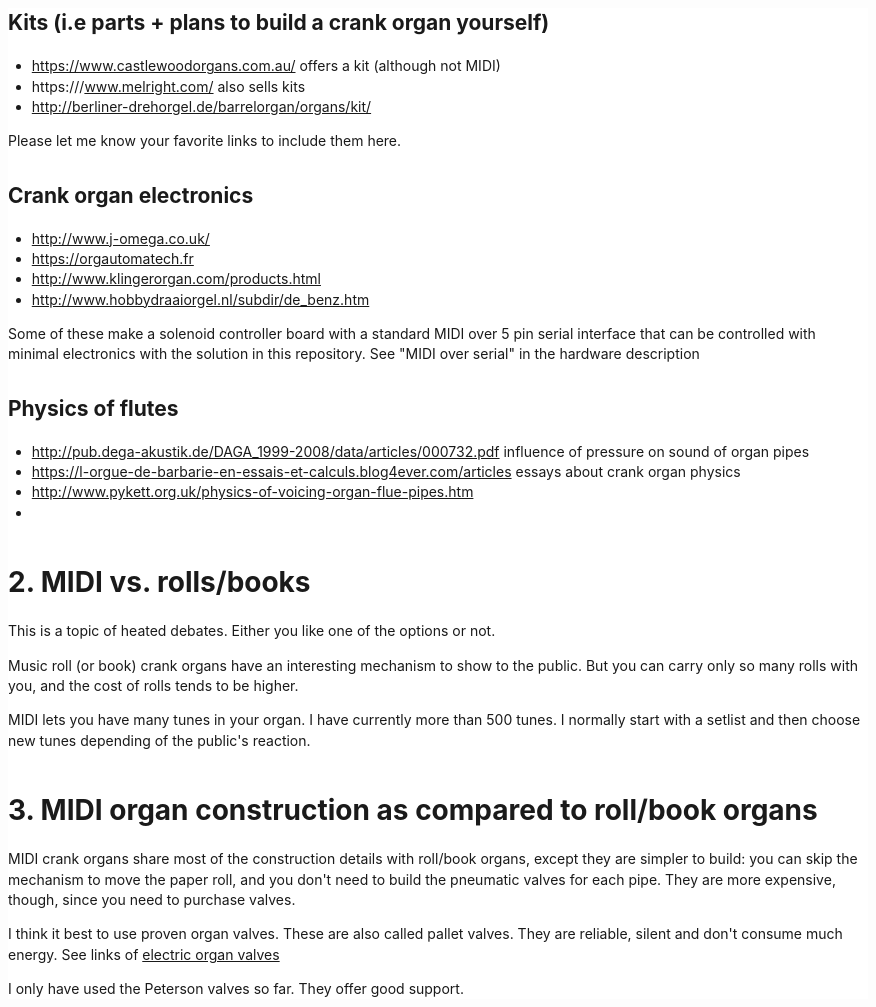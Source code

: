 ## Kits (i.e parts + plans to build a crank organ yourself)
*  https://www.castlewoodorgans.com.au/ offers a kit (although not MIDI)
* https:///www.melright.com/ also sells kits
* http://berliner-drehorgel.de/barrelorgan/organs/kit/

Please let me know your favorite links to include them here.


## Crank organ electronics

* http://www.j-omega.co.uk/
* https://orgautomatech.fr
* http://www.klingerorgan.com/products.html
* http://www.hobbydraaiorgel.nl/subdir/de_benz.htm

Some of these make a solenoid controller board with a standard MIDI over 5 pin serial interface that can be controlled with minimal electronics with the solution in this repository. See "MIDI over serial" in the hardware description

## Physics of flutes

* http://pub.dega-akustik.de/DAGA_1999-2008/data/articles/000732.pdf  influence of pressure on sound of organ pipes
* https://l-orgue-de-barbarie-en-essais-et-calculs.blog4ever.com/articles essays about crank organ physics
* http://www.pykett.org.uk/physics-of-voicing-organ-flue-pipes.htm
* 

# 2. MIDI vs. rolls/books

This is a topic of heated debates. Either you like one of the options or not. 

Music roll (or book) crank organs have an interesting mechanism to show to the public. But you can carry only so many rolls with you, and the cost of rolls tends to be higher.

MIDI lets you have many tunes in your organ. I have currently more than 500 tunes. I normally start with a setlist and then choose new tunes depending of the public's reaction. 


# 3. MIDI organ construction as compared to roll/book organs

MIDI crank organs share most of the construction details with roll/book organs, except they are simpler to build: you can skip the mechanism to move the paper roll, and you don't need to build the pneumatic valves for each pipe. They are more expensive, though, since you need to purchase valves.

I think it best to use proven organ valves. These are also called pallet valves. They are reliable, silent and don't consume much energy. See links of [electric organ valves](#links-electric-organ-valves)


I only have used the Peterson valves so far. They offer good support.
